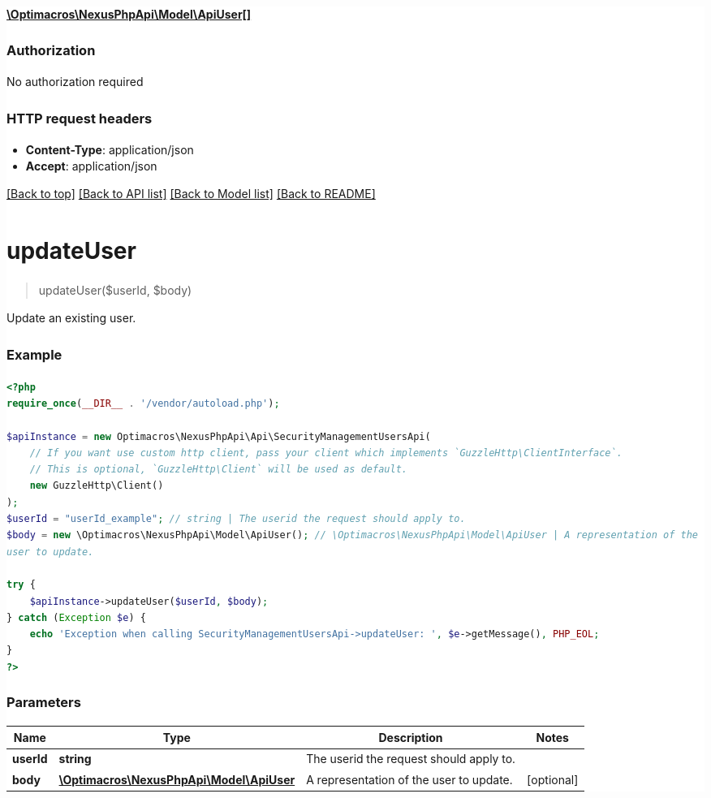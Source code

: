 [**\Optimacros\NexusPhpApi\Model\ApiUser[]**](../Model/ApiUser.md)

### Authorization

No authorization required

### HTTP request headers

 - **Content-Type**: application/json
 - **Accept**: application/json

[[Back to top]](#) [[Back to API list]](../../README.md#documentation-for-api-endpoints) [[Back to Model list]](../../README.md#documentation-for-models) [[Back to README]](../../README.md)

# **updateUser**
> updateUser($userId, $body)

Update an existing user.



### Example
```php
<?php
require_once(__DIR__ . '/vendor/autoload.php');

$apiInstance = new Optimacros\NexusPhpApi\Api\SecurityManagementUsersApi(
    // If you want use custom http client, pass your client which implements `GuzzleHttp\ClientInterface`.
    // This is optional, `GuzzleHttp\Client` will be used as default.
    new GuzzleHttp\Client()
);
$userId = "userId_example"; // string | The userid the request should apply to.
$body = new \Optimacros\NexusPhpApi\Model\ApiUser(); // \Optimacros\NexusPhpApi\Model\ApiUser | A representation of the user to update.

try {
    $apiInstance->updateUser($userId, $body);
} catch (Exception $e) {
    echo 'Exception when calling SecurityManagementUsersApi->updateUser: ', $e->getMessage(), PHP_EOL;
}
?>
```

### Parameters

Name | Type | Description  | Notes
------------- | ------------- | ------------- | -------------
 **userId** | **string**| The userid the request should apply to. |
 **body** | [**\Optimacros\NexusPhpApi\Model\ApiUser**](../Model/ApiUser.md)| A representation of the user to update. | [optional]
